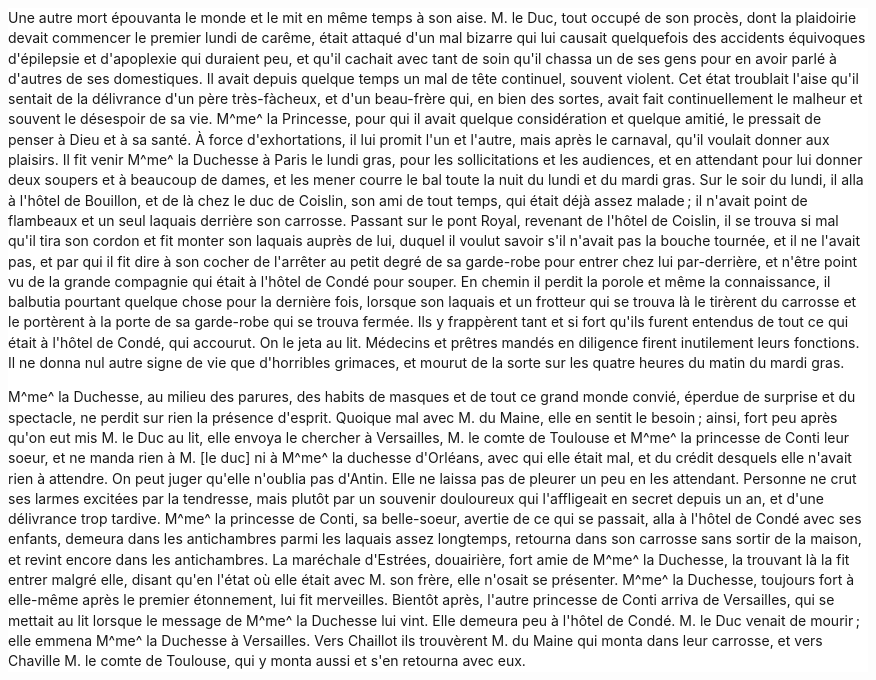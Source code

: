 Une autre mort épouvanta le monde et le mit en même temps à son aise. M. le
Duc, tout occupé de son procès, dont la plaidoirie devait commencer le premier
lundi de carême, était attaqué d'un mal bizarre qui lui causait quelquefois
des accidents équivoques d'épilepsie et d'apoplexie qui duraient peu, et qu'il
cachait avec tant de soin qu'il chassa un de ses gens pour en avoir parlé à
d'autres de ses domestiques. Il avait depuis quelque temps un mal de tête
continuel, souvent violent. Cet état troublait l'aise qu'il sentait de la
délivrance d'un père très-fàcheux, et d'un beau-frère qui, en bien des sortes,
avait fait continuellement le malheur et souvent le désespoir de sa vie. M^me^
la Princesse, pour qui il avait quelque considération et quelque amitié, le
pressait de penser à Dieu et à sa santé. À force d'exhortations, il lui promit
l'un et l'autre, mais après le carnaval, qu'il voulait donner aux plaisirs. Il
fit venir M^me^ la Duchesse à Paris le lundi gras, pour les sollicitations et
les audiences, et en attendant pour lui donner deux soupers et à beaucoup de
dames, et les mener courre le bal toute la nuit du lundi et du mardi gras. Sur
le soir du lundi, il alla à l'hôtel de Bouillon, et de là chez le duc de
Coislin, son ami de tout temps, qui était déjà assez malade ; il n'avait point
de flambeaux et un seul laquais derrière son carrosse. Passant sur le pont
Royal, revenant de l'hôtel de Coislin, il se trouva si mal qu'il tira son
cordon et fit monter son laquais auprès de lui, duquel il voulut savoir s'il
n'avait pas la bouche tournée, et il ne l'avait pas, et par qui il fit dire à
son cocher de l'arrêter au petit degré de sa garde-robe pour entrer chez lui
par-derrière, et n'être point vu de la grande compagnie qui était à l'hôtel de
Condé pour souper. En chemin il perdit la porole et même la connaissance, il
balbutia pourtant quelque chose pour la dernière fois, lorsque son laquais et
un frotteur qui se trouva là le tirèrent du carrosse et le portèrent à la
porte de sa garde-robe qui se trouva fermée. Ils y frappèrent tant et si fort
qu'ils furent entendus de tout ce qui était à l'hôtel de Condé, qui accourut.
On le jeta au lit. Médecins et prêtres mandés en diligence firent inutilement
leurs fonctions. Il ne donna nul autre signe de vie que d'horribles grimaces,
et mourut de la sorte sur les quatre heures du matin du mardi gras.

M^me^ la Duchesse, au milieu des parures, des habits de masques et de tout ce
grand monde convié, éperdue de surprise et du spectacle, ne perdit sur rien la
présence d'esprit. Quoique mal avec M. du Maine, elle en sentit le besoin ;
ainsi, fort peu après qu'on eut mis M. le Duc au lit, elle envoya le chercher
à Versailles, M. le comte de Toulouse et M^me^ la princesse de Conti leur soeur,
et ne manda rien à M. [le duc] ni à M^me^ la duchesse d'Orléans, avec qui elle
était mal, et du crédit desquels elle n'avait rien à attendre. On peut juger
qu'elle n'oublia pas d'Antin. Elle ne laissa pas de pleurer un peu en les
attendant. Personne ne crut ses larmes excitées par la tendresse, mais plutôt
par un souvenir douloureux qui l'affligeait en secret depuis un an, et d'une
délivrance trop tardive. M^me^ la princesse de Conti, sa belle-soeur, avertie de
ce qui se passait, alla à l'hôtel de Condé avec ses enfants, demeura dans les
antichambres parmi les laquais assez longtemps, retourna dans son carrosse
sans sortir de la maison, et revint encore dans les antichambres. La maréchale
d'Estrées, douairière, fort amie de M^me^ la Duchesse, la trouvant là la fit
entrer malgré elle, disant qu'en l'état où elle était avec M. son frère, elle
n'osait se présenter. M^me^ la Duchesse, toujours fort à elle-même après le
premier étonnement, lui fit merveilles. Bientôt après, l'autre princesse de
Conti arriva de Versailles, qui se mettait au lit lorsque le message de M^me^ la
Duchesse lui vint. Elle demeura peu à l'hôtel de Condé. M. le Duc venait de
mourir ; elle emmena M^me^ la Duchesse à Versailles. Vers Chaillot ils trouvèrent
M. du Maine qui monta dans leur carrosse, et vers Chaville M. le comte de
Toulouse, qui y monta aussi et s'en retourna avec eux.
